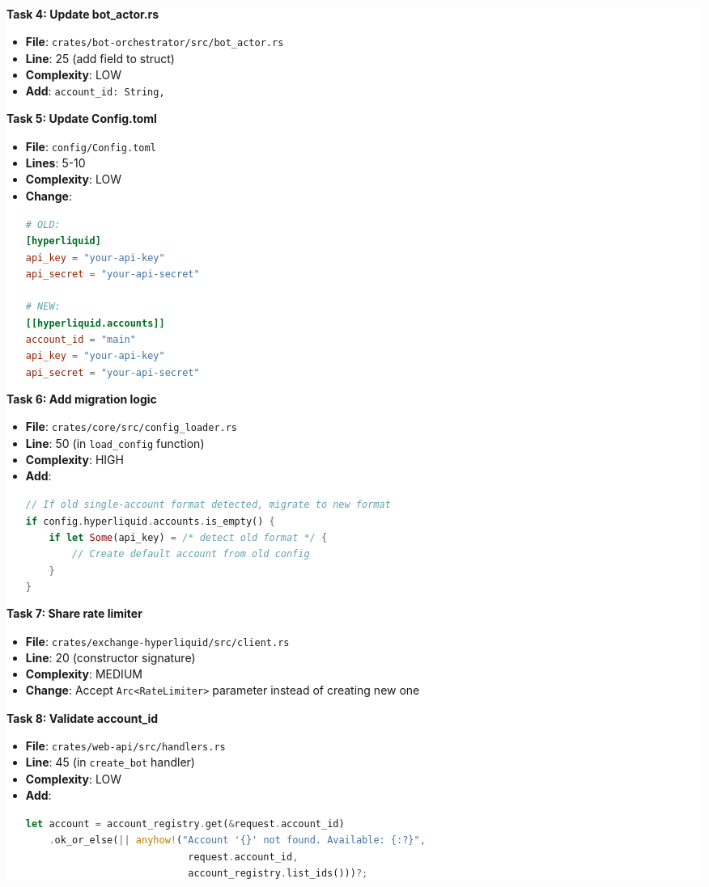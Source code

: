 **Task 4: Update bot_actor.rs**
- **File**: `crates/bot-orchestrator/src/bot_actor.rs`
- **Line**: 25 (add field to struct)
- **Complexity**: LOW
- **Add**: `account_id: String,`

**Task 5: Update Config.toml**
- **File**: `config/Config.toml`
- **Lines**: 5-10
- **Complexity**: LOW
- **Change**:
  ```toml
  # OLD:
  [hyperliquid]
  api_key = "your-api-key"
  api_secret = "your-api-secret"

  # NEW:
  [[hyperliquid.accounts]]
  account_id = "main"
  api_key = "your-api-key"
  api_secret = "your-api-secret"
  ```

**Task 6: Add migration logic**
- **File**: `crates/core/src/config_loader.rs`
- **Line**: 50 (in `load_config` function)
- **Complexity**: HIGH
- **Add**:
  ```rust
  // If old single-account format detected, migrate to new format
  if config.hyperliquid.accounts.is_empty() {
      if let Some(api_key) = /* detect old format */ {
          // Create default account from old config
      }
  }
  ```

**Task 7: Share rate limiter**
- **File**: `crates/exchange-hyperliquid/src/client.rs`
- **Line**: 20 (constructor signature)
- **Complexity**: MEDIUM
- **Change**: Accept `Arc<RateLimiter>` parameter instead of creating new one

**Task 8: Validate account_id**
- **File**: `crates/web-api/src/handlers.rs`
- **Line**: 45 (in `create_bot` handler)
- **Complexity**: LOW
- **Add**:
  ```rust
  let account = account_registry.get(&request.account_id)
      .ok_or_else(|| anyhow!("Account '{}' not found. Available: {:?}",
                              request.account_id,
                              account_registry.list_ids()))?;
  ```
